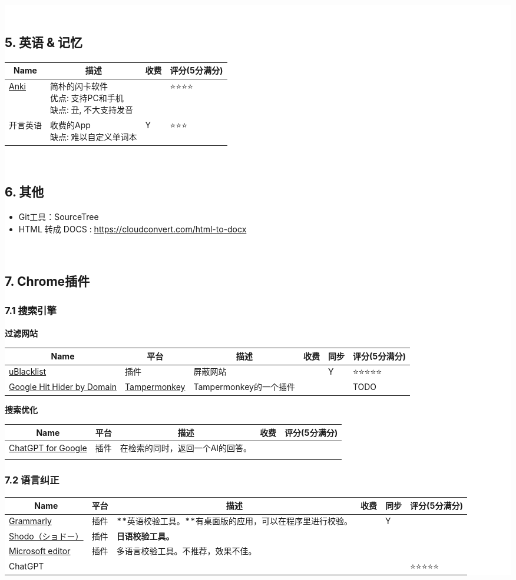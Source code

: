 <br>

## 5. 英语 & 记忆

| Name                              | 描述                                                         | 收费 | 评分(5分满分) |
| --------------------------------- | ------------------------------------------------------------ | ---- | ------------- |
| [Anki](https://apps.ankiweb.net/) | 简朴的闪卡软件  <br />优点: 支持PC和手机<br />缺点: 丑, 不大支持发音 |      | ⭐⭐⭐⭐          |
| 开言英语                          | 收费的App<br />缺点: 难以自定义单词本                        | Y    | ⭐⭐⭐           |

<br>

## 6. 其他

- Git工具：SourceTree 
- HTML 转成 DOCS : https://cloudconvert.com/html-to-docx

<br>

## 7. Chrome插件

### 7.1 搜索引擎

**过滤网站**

| Name                                                         | 平台                                                         | 描述                   | 收费 | 同步 | 评分(5分满分) |
| ------------------------------------------------------------ | ------------------------------------------------------------ | ---------------------- | ---- | ---- | ------------- |
| [uBlacklist](https://chrome.google.com/webstore/detail/ublacklist/pncfbmialoiaghdehhbnbhkkgmjanfhe?hl=en) | 插件                                                         | 屏蔽网站               |      | Y    | ⭐⭐⭐⭐⭐         |
| [Google Hit Hider by Domain](https://greasyfork.org/en/scripts/1682-google-hit-hider-by-domain-search-filter-block-sites) | [Tampermonkey](https://chrome.google.com/webstore/detail/tampermonkey/dhdgffkkebhmkfjojejmpbldmpobfkfo?hl=en) | Tampermonkey的一个插件 |      |      | TODO          |

**搜索优化**

| Name                                                         | 平台 | 描述                             | 收费 | 评分(5分满分) |
| ------------------------------------------------------------ | ---- | -------------------------------- | ---- | ------------- |
| [ChatGPT for Google](https://chrome.google.com/webstore/detail/chatgpt-for-google/jgjaeacdkonaoafenlfkkkmbaopkbilf) | 插件 | 在检索的同时，返回一个AI的回答。 |      |               |
|                                                              |      |                                  |      |               |





### 7.2 语言纠正

| Name                                                         | 平台 | 描述                                                     | 收费 | 同步 | 评分(5分满分) |
| ------------------------------------------------------------ | ---- | -------------------------------------------------------- | ---- | ---- | ------------- |
| [Grammarly](https://www.grammarly.com/)                      | 插件 | **英语校验工具。**有桌面版的应用，可以在程序里进行校验。 |      | Y    |               |
| [Shodo（ショドー）](https://shodo.ink/)                      | 插件 | **日语校验工具。**                                       |      |      |               |
| [Microsoft editor](https://www.microsoft.com/en-ww/microsoft-365/microsoft-editor) | 插件 | 多语言校验工具。不推荐，效果不佳。                       |      |      |               |
| ChatGPT                                                      |      |                                                          |      |      | ⭐⭐⭐⭐⭐         |
